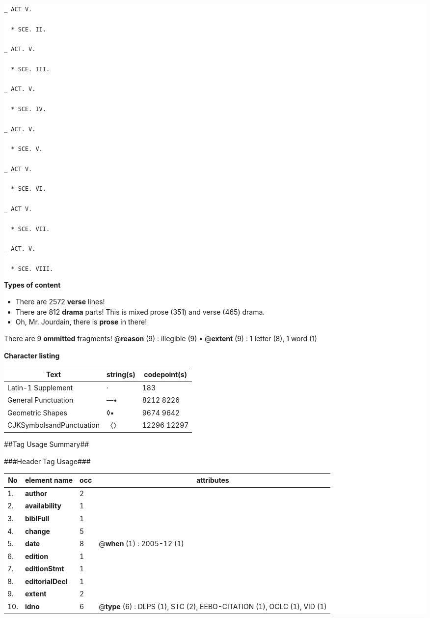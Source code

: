     _ ACT V.

      * SCE. II.

    _ ACT. V.

      * SCE. III.

    _ ACT. V.

      * SCE. IV.

    _ ACT. V.

      * SCE. V.

    _ ACT V.

      * SCE. VI.

    _ ACT V.

      * SCE. VII.

    _ ACT. V.

      * SCE. VIII.

**Types of content**

  * There are 2572 **verse** lines!
  * There are 812 **drama** parts! This is mixed prose (351) and verse (465) drama.
  * Oh, Mr. Jourdain, there is **prose** in there!

There are 9 **ommitted** fragments! 
 @__reason__ (9) : illegible (9)  •  @__extent__ (9) : 1 letter (8), 1 word (1)

**Character listing**


|Text|string(s)|codepoint(s)|
|---|---|---|
|Latin-1 Supplement|·|183|
|General Punctuation|—•|8212 8226|
|Geometric Shapes|◊▪|9674 9642|
|CJKSymbolsandPunctuation|〈〉|12296 12297|

##Tag Usage Summary##

###Header Tag Usage###

|No|element name|occ|attributes|
|---|---|---|---|
|1.|__author__|2||
|2.|__availability__|1||
|3.|__biblFull__|1||
|4.|__change__|5||
|5.|__date__|8| @__when__ (1) : 2005-12 (1)|
|6.|__edition__|1||
|7.|__editionStmt__|1||
|8.|__editorialDecl__|1||
|9.|__extent__|2||
|10.|__idno__|6| @__type__ (6) : DLPS (1), STC (2), EEBO-CITATION (1), OCLC (1), VID (1)|